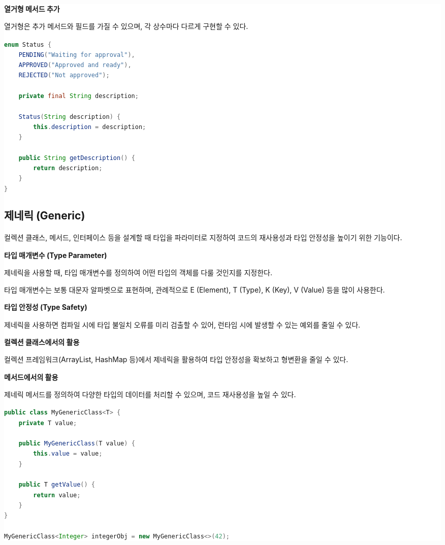 <div class="cl3"></div>

**열거형 메서드 추가**

열거형은 추가 메서드와 필드를 가질 수 있으며, 각 상수마다 다르게 구현할 수 있다.

```java
enum Status {
    PENDING("Waiting for approval"),
    APPROVED("Approved and ready"),
    REJECTED("Not approved");

    private final String description;

    Status(String description) {
        this.description = description;
    }

    public String getDescription() {
        return description;
    }
}
```

<div class="cl1"></div>

## 제네릭 (Generic)

컬렉션 클래스, 메서드, 인터페이스 등을 설계할 때 타입을 파라미터로 지정하여 코드의 재사용성과 타입 안정성을 높이기 위한 기능이다.

<div class="cl3"></div>

**타입 매개변수 (Type Parameter)**

제네릭을 사용할 때, 타입 매개변수를 정의하여 어떤 타입의 객체를 다룰 것인지를 지정한다.

타입 매개변수는 보통 대문자 알파벳으로 표현하며, 관례적으로 E (Element), T (Type), K (Key), V (Value) 등을 많이 사용한다.

<div class="cl3"></div>

**타입 안정성 (Type Safety)**

제네릭을 사용하면 컴파일 시에 타입 불일치 오류를 미리 검출할 수 있어, 런타임 시에 발생할 수 있는 예외를 줄일 수 있다.

<div class="cl3"></div>

**컬렉션 클래스에서의 활용**

컬렉션 프레임워크(ArrayList, HashMap 등)에서 제네릭을 활용하여 타입 안정성을 확보하고 형변환을 줄일 수 있다.

<div class="cl3"></div>

**메서드에서의 활용**

제네릭 메서드를 정의하여 다양한 타입의 데이터를 처리할 수 있으며, 코드 재사용성을 높일 수 있다.

<div class="cl4"></div>

```java
public class MyGenericClass<T> {
    private T value;

    public MyGenericClass(T value) {
        this.value = value;
    }

    public T getValue() {
        return value;
    }
}

MyGenericClass<Integer> integerObj = new MyGenericClass<>(42);
```